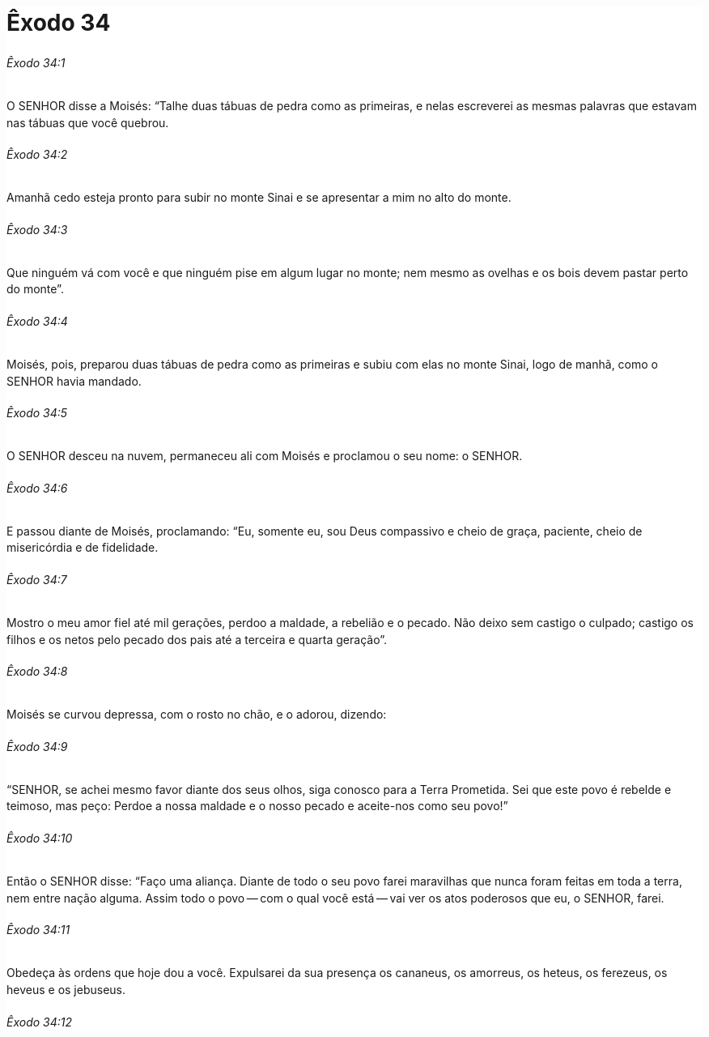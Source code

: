 # Êxodo 34

###### Êxodo 34:1

O SENHOR disse a Moisés: “Talhe duas tábuas de pedra como as primeiras, e nelas escreverei as mesmas palavras que estavam nas tábuas que você quebrou.

###### Êxodo 34:2

Amanhã cedo esteja pronto para subir no monte Sinai e se apresentar a mim no alto do monte.

###### Êxodo 34:3

Que ninguém vá com você e que ninguém pise em algum lugar no monte; nem mesmo as ovelhas e os bois devem pastar perto do monte”.

###### Êxodo 34:4

Moisés, pois, preparou duas tábuas de pedra como as primeiras e subiu com elas no monte Sinai, logo de manhã, como o SENHOR havia mandado.

###### Êxodo 34:5

O SENHOR desceu na nuvem, permaneceu ali com Moisés e proclamou o seu nome: o SENHOR.

###### Êxodo 34:6

E passou diante de Moisés, proclamando: “Eu, somente eu, sou Deus compassivo e cheio de graça, paciente, cheio de misericórdia e de fidelidade.

###### Êxodo 34:7

Mostro o meu amor fiel até mil gerações, perdoo a maldade, a rebelião e o pecado. Não deixo sem castigo o culpado; castigo os filhos e os netos pelo pecado dos pais até a terceira e quarta geração”.

###### Êxodo 34:8

Moisés se curvou depressa, com o rosto no chão, e o adorou, dizendo:

###### Êxodo 34:9

“SENHOR, se achei mesmo favor diante dos seus olhos, siga conosco para a Terra Prometida. Sei que este povo é rebelde e teimoso, mas peço: Perdoe a nossa maldade e o nosso pecado e aceite-nos como seu povo!”

###### Êxodo 34:10

Então o SENHOR disse: “Faço uma aliança. Diante de todo o seu povo farei maravilhas que nunca foram feitas em toda a terra, nem entre nação alguma. Assim todo o povo — com o qual você está — vai ver os atos poderosos que eu, o SENHOR, farei.

###### Êxodo 34:11

Obedeça às ordens que hoje dou a você. Expulsarei da sua presença os cananeus, os amorreus, os heteus, os ferezeus, os heveus e os jebuseus.

###### Êxodo 34:12
